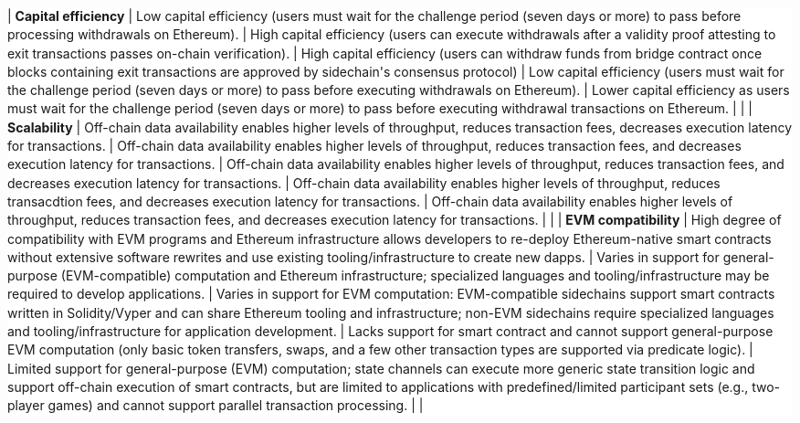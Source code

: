 | **Capital efficiency**       	| Low capital efficiency (users must wait for the challenge period (seven days or more) to pass before processing withdrawals on Ethereum).                                                                                                  	| High capital efficiency (users can execute withdrawals after a validity proof attesting to exit transactions passes on-chain verification).                                                                                                                                                                                                                                                                                                                                                                           	| High capital efficiency (users can withdraw funds from bridge contract once blocks containing exit transactions are approved by sidechain's consensus protocol)                                                                                                                	| Low capital efficiency (users must wait for the challenge period (seven days or more) to pass before executing withdrawals on Ethereum).                                                                 	| Lower capital efficiency as users must wait for the challenge period (seven days or more) to pass before executing withdrawal transactions on Ethereum.                                                                                                                                                                         	|   	|
| **Scalability**              	| Off-chain data availability enables higher levels of throughput, reduces transaction fees, decreases execution latency for transactions.                                                                                                   	| Off-chain data availability enables higher levels of throughput, reduces transaction fees, and decreases execution latency for transactions.                                                                                                                                                                                                                                                                                                                                                                          	| Off-chain data availability enables higher levels of throughput, reduces transaction fees, and decreases execution latency for transactions.                                                                                                                                   	| Off-chain data availability enables higher levels of throughput, reduces transacdtion fees, and decreases execution latency for transactions.                                                            	| Off-chain data availability enables higher levels of throughput, reduces transaction fees, and decreases execution latency for transactions.                                                                                                                                                                                    	|   	|
| **EVM compatibility**        	| High degree of compatibility with EVM programs and Ethereum infrastructure allows developers to re-deploy Ethereum-native smart contracts without extensive software rewrites and use existing tooling/infrastructure to create new dapps. 	| Varies in support for general-purpose (EVM-compatible) computation and Ethereum infrastructure; specialized languages and tooling/infrastructure may be required to develop applications.                                                                                                                                                                                                                                                                                                                             	| Varies in support for EVM computation: EVM-compatible sidechains support smart contracts written in Solidity/Vyper and can share Ethereum tooling and infrastructure; non-EVM sidechains require specialized languages and tooling/infrastructure for application development. 	| Lacks support for smart contract and cannot support general-purpose EVM computation (only basic token transfers, swaps, and a few other transaction types are supported via predicate logic).            	| Limited support for general-purpose (EVM) computation; state channels can execute more generic state transition logic and support off-chain execution of smart contracts, but are limited to applications with predefined/limited participant sets (e.g., two-player games) and cannot support parallel transaction processing. 	|   	|